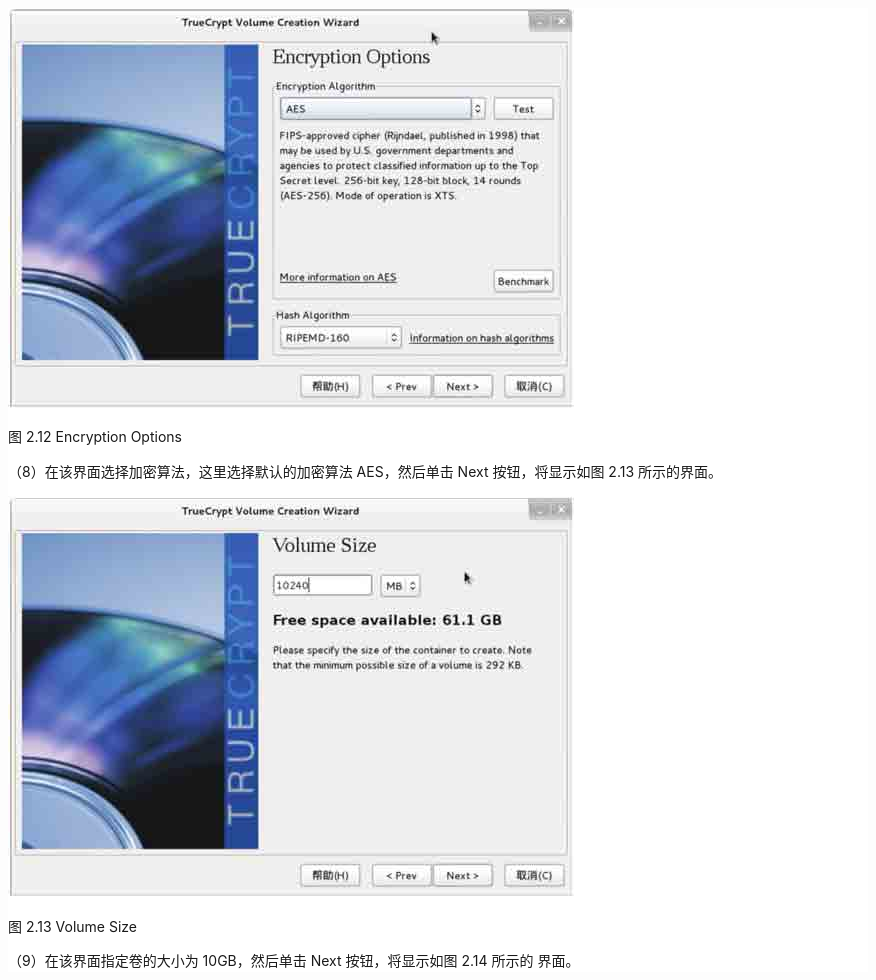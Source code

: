 ![058-01](img/00085.jpg)

图 2.12 Encryption Options

（8）在该界面选择加密算法，这里选择默认的加密算法 AES，然后单击 Next 按钮，将显示如图 2.13 所示的界面。

![058-02](img/00086.jpg)

图 2.13 Volume Size

（9）在该界面指定卷的大小为 10GB，然后单击 Next 按钮，将显示如图 2.14 所示的 界面。
